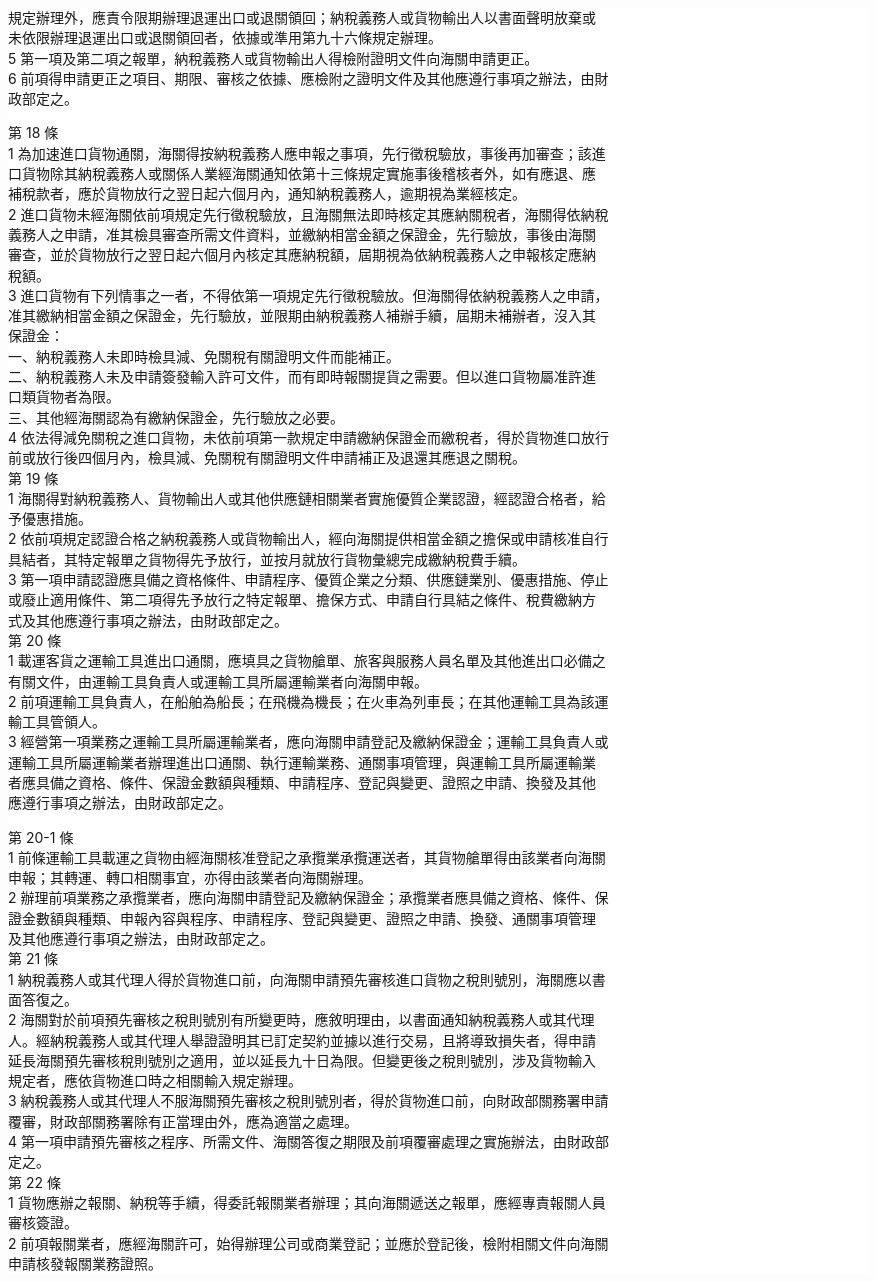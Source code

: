 規定辦理外，應責令限期辦理退運出口或退關領回；納稅義務人或貨物輸出人以書面聲明放棄或  
未依限辦理退運出口或退關領回者，依據或準用第九十六條規定辦理。  
5 第一項及第二項之報單，納稅義務人或貨物輸出人得檢附證明文件向海關申請更正。  
6 前項得申請更正之項目、期限、審核之依據、應檢附之證明文件及其他應遵行事項之辦法，由財  
政部定之。  


第 18 條  
1 為加速進口貨物通關，海關得按納稅義務人應申報之事項，先行徵稅驗放，事後再加審查；該進  
口貨物除其納稅義務人或關係人業經海關通知依第十三條規定實施事後稽核者外，如有應退、應  
補稅款者，應於貨物放行之翌日起六個月內，通知納稅義務人，逾期視為業經核定。  
2 進口貨物未經海關依前項規定先行徵稅驗放，且海關無法即時核定其應納關稅者，海關得依納稅  
義務人之申請，准其檢具審查所需文件資料，並繳納相當金額之保證金，先行驗放，事後由海關  
審查，並於貨物放行之翌日起六個月內核定其應納稅額，屆期視為依納稅義務人之申報核定應納  
稅額。  
3 進口貨物有下列情事之一者，不得依第一項規定先行徵稅驗放。但海關得依納稅義務人之申請，  
准其繳納相當金額之保證金，先行驗放，並限期由納稅義務人補辦手續，屆期未補辦者，沒入其  
保證金：  
一、納稅義務人未即時檢具減、免關稅有關證明文件而能補正。  
二、納稅義務人未及申請簽發輸入許可文件，而有即時報關提貨之需要。但以進口貨物屬准許進  
口類貨物者為限。  
三、其他經海關認為有繳納保證金，先行驗放之必要。  
4 依法得減免關稅之進口貨物，未依前項第一款規定申請繳納保證金而繳稅者，得於貨物進口放行  
前或放行後四個月內，檢具減、免關稅有關證明文件申請補正及退還其應退之關稅。  
第 19 條  
1 海關得對納稅義務人、貨物輸出人或其他供應鏈相關業者實施優質企業認證，經認證合格者，給  
予優惠措施。  
2 依前項規定認證合格之納稅義務人或貨物輸出人，經向海關提供相當金額之擔保或申請核准自行  
具結者，其特定報單之貨物得先予放行，並按月就放行貨物彙總完成繳納稅費手續。  
3 第一項申請認證應具備之資格條件、申請程序、優質企業之分類、供應鏈業別、優惠措施、停止  
或廢止適用條件、第二項得先予放行之特定報單、擔保方式、申請自行具結之條件、稅費繳納方  
式及其他應遵行事項之辦法，由財政部定之。  
第 20 條  
1 載運客貨之運輸工具進出口通關，應填具之貨物艙單、旅客與服務人員名單及其他進出口必備之  
有關文件，由運輸工具負責人或運輸工具所屬運輸業者向海關申報。  
2 前項運輸工具負責人，在船舶為船長；在飛機為機長；在火車為列車長；在其他運輸工具為該運  
輸工具管領人。  
3 經營第一項業務之運輸工具所屬運輸業者，應向海關申請登記及繳納保證金；運輸工具負責人或  
運輸工具所屬運輸業者辦理進出口通關、執行運輸業務、通關事項管理，與運輸工具所屬運輸業  
者應具備之資格、條件、保證金數額與種類、申請程序、登記與變更、證照之申請、換發及其他  
應遵行事項之辦法，由財政部定之。  


第 20-1 條  
1 前條運輸工具載運之貨物由經海關核准登記之承攬業承攬運送者，其貨物艙單得由該業者向海關  
申報；其轉運、轉口相關事宜，亦得由該業者向海關辦理。  
2 辦理前項業務之承攬業者，應向海關申請登記及繳納保證金；承攬業者應具備之資格、條件、保  
證金數額與種類、申報內容與程序、申請程序、登記與變更、證照之申請、換發、通關事項管理  
及其他應遵行事項之辦法，由財政部定之。  
第 21 條  
1 納稅義務人或其代理人得於貨物進口前，向海關申請預先審核進口貨物之稅則號別，海關應以書  
面答復之。  
2 海關對於前項預先審核之稅則號別有所變更時，應敘明理由，以書面通知納稅義務人或其代理  
人。經納稅義務人或其代理人舉證證明其已訂定契約並據以進行交易，且將導致損失者，得申請  
延長海關預先審核稅則號別之適用，並以延長九十日為限。但變更後之稅則號別，涉及貨物輸入  
規定者，應依貨物進口時之相關輸入規定辦理。  
3 納稅義務人或其代理人不服海關預先審核之稅則號別者，得於貨物進口前，向財政部關務署申請  
覆審，財政部關務署除有正當理由外，應為適當之處理。  
4 第一項申請預先審核之程序、所需文件、海關答復之期限及前項覆審處理之實施辦法，由財政部  
定之。  
第 22 條  
1 貨物應辦之報關、納稅等手續，得委託報關業者辦理；其向海關遞送之報單，應經專責報關人員  
審核簽證。  
2 前項報關業者，應經海關許可，始得辦理公司或商業登記；並應於登記後，檢附相關文件向海關  
申請核發報關業務證照。  